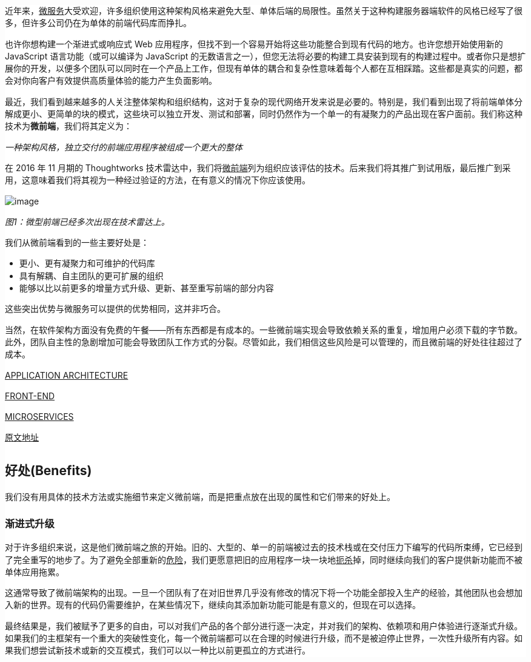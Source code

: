 近年来，[微服务](https://martinfowler.com/articles/microservices.html)大受欢迎，许多组织使用这种架构风格来避免大型、单体后端的局限性。虽然关于这种构建服务器端软件的风格已经写了很多，但许多公司仍在为单体的前端代码库而挣扎。

也许你想构建一个渐进式或响应式 Web 应用程序，但找不到一个容易开始将这些功能整合到现有代码的地方。也许您想开始使用新的 JavaScript 语言功能（或可以编译为 JavaScript 的无数语言之一），但您无法将必要的构建工具安装到现有的构建过程中。或者你只是想扩展你的开发，以便多个团队可以同时在一个产品上工作，但现有单体的耦合和复杂性意味着每个人都在互相踩踏。这些都是真实的问题，都会对你向客户有效提供高质量体验的能力产生负面影响。

最近，我们看到越来越多的人关注整体架构和组织结构，这对于复杂的现代网络开发来说是必要的。特别是，我们看到出现了将前端单体分解成更小、更简单的块的模式，这些块可以独立开发、测试和部署，同时仍然作为一个单一的有凝聚力的产品出现在客户面前。我们称这种技术为**微前端**，我们将其定义为：

*一种架构风格，独立交付的前端应用程序被组成一个更大的整体*

在 2016 年 11 月期的 Thoughtworks 技术雷达中，我们将[微前端](https://www.thoughtworks.com/radar/techniques/micro-frontends)列为组织应该评估的技术。后来我们将其推广到试用版，最后推广到采用，这意味着我们将其视为一种经过验证的方法，在有意义的情况下你应该使用。

![image](https://martinfowler.com/articles/micro-frontends/radar.png)

*图1：微型前端已经多次出现在技术雷达上。*



我们从微前端看到的一些主要好处是：

- 更小、更有凝聚力和可维护的代码库
- 具有解耦、自主团队的更可扩展的组织
- 能够以比以前更多的增量方式升级、更新、甚至重写前端的部分内容 



这些突出优势与微服务可以提供的优势相同，这并非巧合。



当然，在软件架构方面没有免费的午餐——所有东西都是有成本的。一些微前端实现会导致依赖关系的重复，增加用户必须下载的字节数。此外，团队自主性的急剧增加可能会导致团队工作方式的分裂。尽管如此，我们相信这些风险是可以管理的，而且微前端的好处往往超过了成本。



[APPLICATION ARCHITECTURE](https://martinfowler.com/tags/application%20architecture.html)

[FRONT-END](https://martinfowler.com/tags/front-end.html)

[MICROSERVICES](https://martinfowler.com/tags/microservices.html)

[原文地址](https://martinfowler.com/articles/micro-frontends.html)  



## 好处(Benefits)

我们没有用具体的技术方法或实施细节来定义微前端，而是把重点放在出现的属性和它们带来的好处上。

### 渐进式升级

对于许多组织来说，这是他们微前端之旅的开始。旧的、大型的、单一的前端被过去的技术栈或在交付压力下编写的代码所束缚，它已经到了完全重写的地步了。为了避免全部重新的[危险](https://www.joelonsoftware.com/2000/04/06/things-you-should-never-do-part-i/)，我们更愿意把旧的应用程序一块一块地[扼杀](https://martinfowler.com/bliki/StranglerApplication.html)掉，同时继续向我们的客户提供新功能而不被单体应用拖累。

这通常导致了微前端架构的出现。一旦一个团队有了在对旧世界几乎没有修改的情况下将一个功能全部投入生产的经验，其他团队也会想加入新的世界。现有的代码仍需要维护，在某些情况下，继续向其添加新功能可能是有意义的，但现在可以选择。

最终结果是，我们被赋予了更多的自由，可以对我们产品的各个部分进行逐一决定，并对我们的架构、依赖项和用户体验进行逐渐式升级。如果我们的主框架有一个重大的突破性变化，每一个微前端都可以在合理的时候进行升级，而不是被迫停止世界，一次性升级所有内容。如果我们想尝试新技术或新的交互模式，我们可以以一种比以前更孤立的方式进行。
